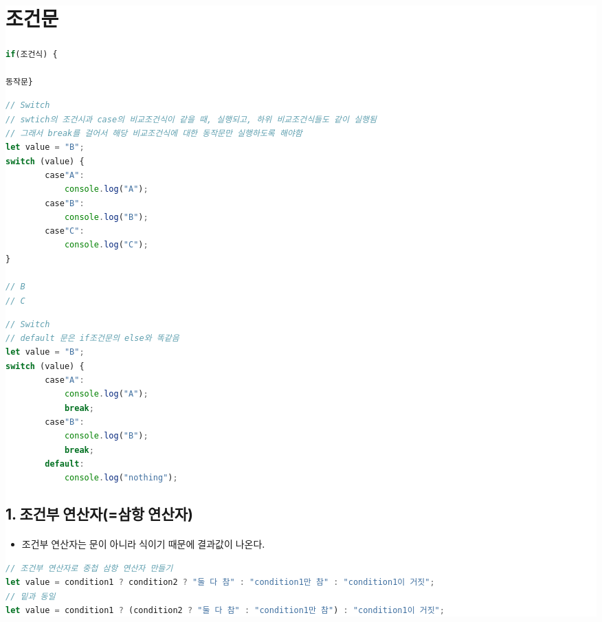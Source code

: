 

# 조건문

```javascript
if(조건식) {

동작문}
```

```javascript
// Switch
// swtich의 조건시과 case의 비교조건식이 같을 때, 실행되고, 하위 비교조건식들도 같이 실행됨
// 그래서 break를 걸어서 해당 비교조건식에 대한 동작문만 실행하도록 해야함
let value = "B";
switch (value) {
        case"A":
        	console.log("A");
        case"B":
        	console.log("B");
        case"C":
        	console.log("C");
}

// B
// C
```

```javascript
// Switch
// default 문은 if조건문의 else와 똑같음
let value = "B";
switch (value) {
        case"A":
        	console.log("A");
        	break;
        case"B":
        	console.log("B");
        	break;
        default:
            console.log("nothing");
```



## 1. 조건부 연산자(=삼항 연산자)

- 조건부 연산자는 문이 아니라 식이기 때문에 결과값이 나온다.

```javascript
// 조건부 연산자로 중첩 삼항 연산자 만들기
let value = condition1 ? condition2 ? "둘 다 참" : "condition1만 참" : "condition1이 거짓";
// 밑과 동일
let value = condition1 ? (condition2 ? "둘 다 참" : "condition1만 참") : "condition1이 거짓";
```
